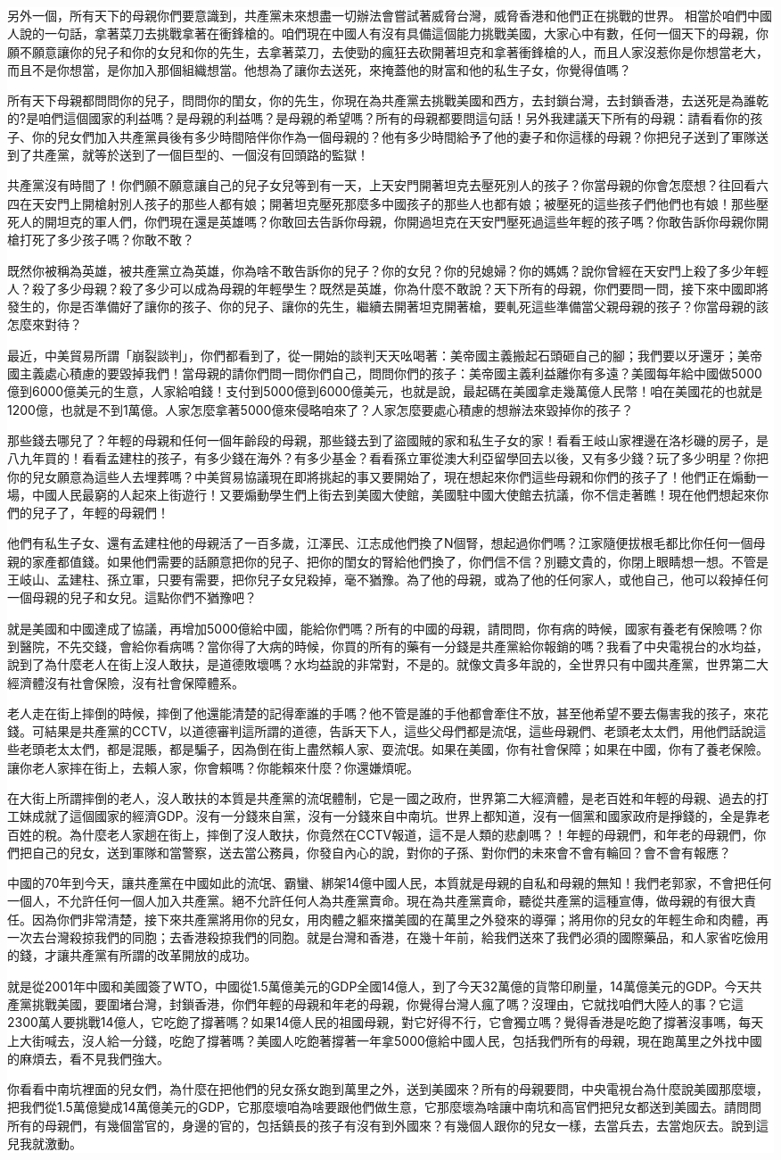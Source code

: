 
另外一個，所有天下的母親你們要意識到，共產黨未來想盡一切辦法會嘗試著威脅台灣，威脅香港和他們正在挑戰的世界。 相當於咱們中國人說的一句話，拿著菜刀去挑戰拿著在衝鋒槍的。咱們現在中國人有沒有具備這個能力挑戰美國，大家心中有數，任何一個天下的母親，你願不願意讓你的兒子和你的女兒和你的先生，去拿著菜刀，去使勁的瘋狂去砍開著坦克和拿著衝鋒槍的人，而且人家沒惹你是你想當老大，而且不是你想當，是你加入那個組織想當。他想為了讓你去送死，來掩蓋他的財富和他的私生子女，你覺得值嗎？ 


所有天下母親都問問你的兒子，問問你的閨女，你的先生，你現在為共產黨去挑戰美國和西方，去封鎖台灣，去封鎖香港，去送死是為誰乾的?是咱們這個國家的利益嗎？是母親的利益嗎？是母親的希望嗎？所有的母親都要問這句話！另外我建議天下所有的母親：請看看你的孩子、你的兒女們加入共產黨員後有多少時間陪伴你作為一個母親的？他有多少時間給予了他的妻子和你這樣的母親？你把兒子送到了軍隊送到了共產黨，就等於送到了一個巨型的、一個沒有回頭路的監獄！


共產黨沒有時間了！你們願不願意讓自己的兒子女兒等到有一天，上天安門開著坦克去壓死別人的孩子？你當母親的你會怎麼想？往回看六四在天安門上開槍射別人孩子的那些人都有娘；開著坦克壓死那麼多中國孩子的那些人也都有娘；被壓死的這些孩子們他們也有娘！那些壓死人的開坦克的軍人們，你們現在還是英雄嗎？你敢回去告訴你母親，你開過坦克在天安門壓死過這些年輕的孩子嗎？你敢告訴你母親你開槍打死了多少孩子嗎？你敢不敢？


既然你被稱為英雄，被共產黨立為英雄，你為啥不敢告訴你的兒子？你的女兒？你的兒媳婦？你的媽媽？說你曾經在天安門上殺了多少年輕人？殺了多少母親？殺了多少可以成為母親的年輕學生？既然是英雄，你為什麼不敢說？天下所有的母親，你們要問一問，接下來中國即將發生的，你是否準備好了讓你的孩子、你的兒子、讓你的先生，繼續去開著坦克開著槍，要軋死這些準備當父親母親的孩子？你當母親的該怎麼來對待？


最近，中美貿易所謂「崩裂談判」，你們都看到了，從一開始的談判天天吆喝著：美帝國主義搬起石頭砸自己的腳；我們要以牙還牙；美帝國主義處心積慮的要毀掉我們！當母親的請你們問一問你們自己，問問你們的孩子：美帝國主義利益離你有多遠？美國每年給中國做5000億到6000億美元的生意，人家給咱錢！支付到5000億到6000億美元，也就是說，最起碼在美國拿走幾萬億人民幣！咱在美國花的也就是1200億，也就是不到1萬億。人家怎麼拿著5000億來侵略咱來了？人家怎麼要處心積慮的想辦法來毀掉你的孩子？


那些錢去哪兒了？年輕的母親和任何一個年齡段的母親，那些錢去到了盜國賊的家和私生子女的家！看看王岐山家裡邊在洛杉磯的房子，是八九年買的！看看孟建柱的孩子，有多少錢在海外？有多少基金？看看孫立軍從澳大利亞留學回去以後，又有多少錢？玩了多少明星？你把你的兒女願意為這些人去埋葬嗎？中美貿易協議現在即將挑起的事又要開始了，現在想起來你們這些母親和你們的孩子了！他們正在煽動一場，中國人民最窮的人起來上街遊行！又要煽動學生們上街去到美國大使館，美國駐中國大使館去抗議，你不信走著瞧！現在他們想起來你們的兒子了，年輕的母親們！


他們有私生子女、還有孟建柱他的母親活了一百多歲，江澤民、江志成他們換了N個腎，想起過你們嗎？江家隨便拔根毛都比你任何一個母親的家產都值錢。如果他們需要的話願意把你的兒子、把你的閨女的腎給他們換了，你們信不信？別聽文貴的，你閉上眼睛想一想。不管是王岐山、孟建柱、孫立軍，只要有需要，把你兒子女兒殺掉，毫不猶豫。為了他的母親，或為了他的任何家人，或他自己，他可以殺掉任何一個母親的兒子和女兒。這點你們不猶豫吧？


就是美國和中國達成了協議，再增加5000億給中國，能給你們嗎？所有的中國的母親，請問問，你有病的時候，國家有養老有保險嗎？你到醫院，不先交錢，會給你看病嗎？當你得了大病的時候，你買的所有的藥有一分錢是共產黨給你報銷的嗎？我看了中央電視台的水均益，說到了為什麼老人在街上沒人敢扶，是道德敗壞嗎？水均益說的非常對，不是的。就像文貴多年說的，全世界只有中國共產黨，世界第二大經濟體沒有社會保險，沒有社會保障體系。


老人走在街上摔倒的時候，摔倒了他還能清楚的記得牽誰的手嗎？他不管是誰的手他都會牽住不放，甚至他希望不要去傷害我的孩子，來花錢。可結果是共產黨的CCTV，以道德審判這所謂的道德，告訴天下人，這些父母們都是流氓，這些母親們、老頭老太太們，用他們話說這些老頭老太太們，都是混賬，都是騙子，因為倒在街上盡然賴人家、耍流氓。如果在美國，你有社會保障；如果在中國，你有了養老保險。讓你老人家摔在街上，去賴人家，你會賴嗎？你能賴來什麼？你還嫌煩呢。


在大街上所謂摔倒的老人，沒人敢扶的本質是共產黨的流氓體制，它是一國之政府，世界第二大經濟體，是老百姓和年輕的母親、過去的打工妹成就了這個國家的經濟GDP。沒有一分錢來自黨，沒有一分錢來自中南坑。世界上都知道，沒有一個黨和國家政府是掙錢的，全是靠老百姓的稅。為什麼老人家趟在街上，摔倒了沒人敢扶，你竟然在CCTV報道，這不是人類的悲劇嗎？！年輕的母親們，和年老的母親們，你們把自己的兒女，送到軍隊和當警察，送去當公務員，你發自內心的說，對你的子孫、對你們的未來會不會有輪回？會不會有報應？


中國的70年到今天，讓共產黨在中國如此的流氓、霸蠻、綁架14億中國人民，本質就是母親的自私和母親的無知！我們老郭家，不會把任何一個人，不允許任何一個人加入共產黨。絕不允許任何人為共產黨賣命。現在為共產黨賣命，聽從共產黨的這種宣傳，做母親的有很大責任。因為你們非常清楚，接下來共產黨將用你的兒女，用肉體之軀來擋美國的在萬里之外發來的導彈；將用你的兒女的年輕生命和肉體，再一次去台灣殺掠我們的同胞；去香港殺掠我們的同胞。就是台灣和香港，在幾十年前，給我們送來了我們必須的國際藥品，和人家省吃儉用的錢，才讓共產黨有所謂的改革開放的成功。


就是從2001年中國和美國簽了WTO，中國從1.5萬億美元的GDP全國14億人，到了今天32萬億的貨幣印刷量，14萬億美元的GDP。今天共產黨挑戰美國，要圍堵台灣，封鎖香港，你們年輕的母親和年老的母親，你覺得台灣人瘋了嗎？沒理由，它就找咱們大陸人的事？它這2300萬人要挑戰14億人，它吃飽了撐著嗎？如果14億人民的祖國母親，對它好得不行，它會獨立嗎？覺得香港是吃飽了撐著沒事嗎，每天上大街喊去，沒人給一分錢，吃飽了撐著嗎？美國人吃飽著撐著一年拿5000億給中國人民，包括我們所有的母親，現在跑萬里之外找中國的麻煩去，看不見我們強大。


你看看中南坑裡面的兒女們，為什麼在把他們的兒女孫女跑到萬里之外，送到美國來？所有的母親要問，中央電視台為什麼說美國那麼壞，把我們從1.5萬億變成14萬億美元的GDP，它那麼壞咱為啥要跟他們做生意，它那麼壞為啥讓中南坑和高官們把兒女都送到美國去。請問問所有的母親們，有幾個當官的，身邊的官的，包括鎮長的孩子有沒有到外國來？有幾個人跟你的兒女一樣，去當兵去，去當炮灰去。說到這兒我就激動。


